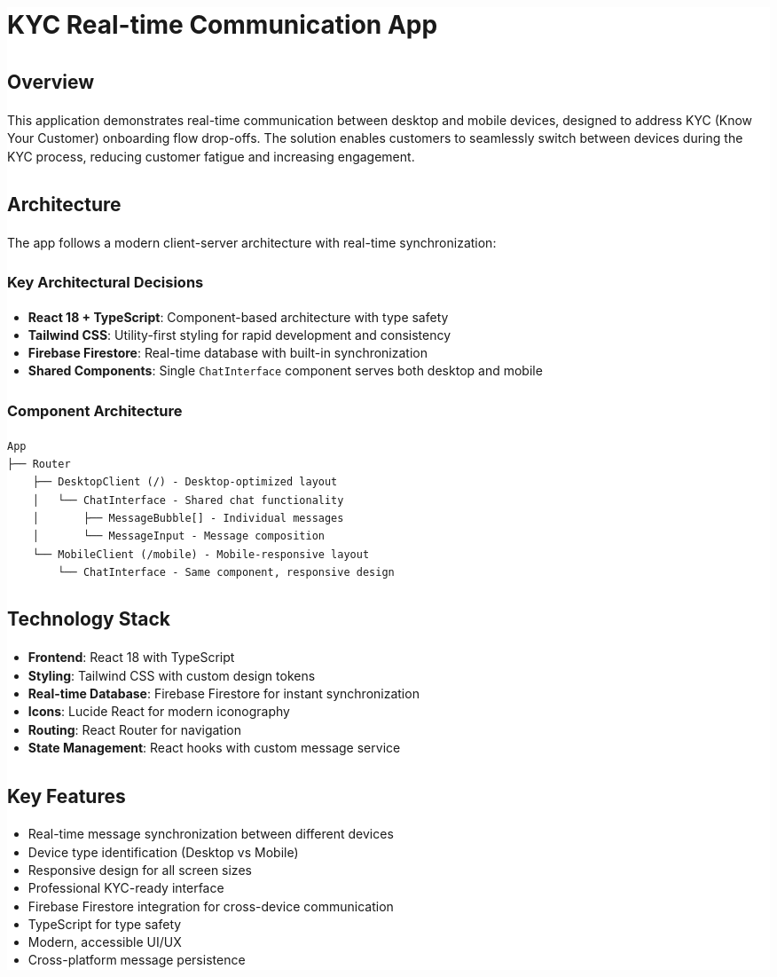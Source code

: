 # KYC Real-time Communication App

## Overview

This application demonstrates real-time communication between desktop and mobile devices, designed to address KYC (Know Your Customer) onboarding flow drop-offs. The solution enables customers to seamlessly switch between devices during the KYC process, reducing customer fatigue and increasing engagement.

## Architecture

The app follows a modern client-server architecture with real-time synchronization:

### Key Architectural Decisions

- **React 18 + TypeScript**: Component-based architecture with type safety
- **Tailwind CSS**: Utility-first styling for rapid development and consistency
- **Firebase Firestore**: Real-time database with built-in synchronization
- **Shared Components**: Single `ChatInterface` component serves both desktop and mobile

### Component Architecture

```
App
├── Router
    ├── DesktopClient (/) - Desktop-optimized layout
    │   └── ChatInterface - Shared chat functionality
    │       ├── MessageBubble[] - Individual messages
    │       └── MessageInput - Message composition
    └── MobileClient (/mobile) - Mobile-responsive layout
        └── ChatInterface - Same component, responsive design
```

## Technology Stack

- **Frontend**: React 18 with TypeScript
- **Styling**: Tailwind CSS with custom design tokens
- **Real-time Database**: Firebase Firestore for instant synchronization
- **Icons**: Lucide React for modern iconography
- **Routing**: React Router for navigation
- **State Management**: React hooks with custom message service

## Key Features

- Real-time message synchronization between different devices
- Device type identification (Desktop vs Mobile)
- Responsive design for all screen sizes
- Professional KYC-ready interface
- Firebase Firestore integration for cross-device communication
- TypeScript for type safety
- Modern, accessible UI/UX
- Cross-platform message persistence
